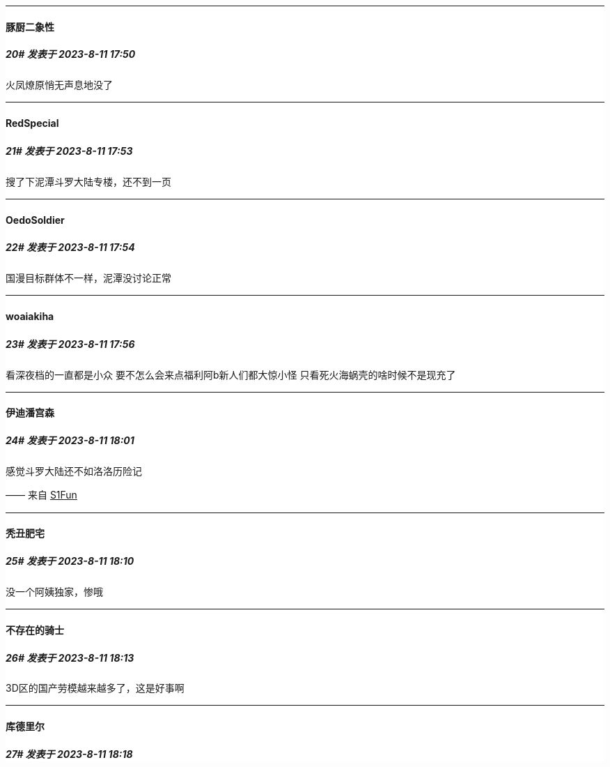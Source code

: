 *****

####  豚厨二象性  
##### 20#       发表于 2023-8-11 17:50

火凤燎原悄无声息地没了

*****

####  RedSpecial  
##### 21#       发表于 2023-8-11 17:53

搜了下泥潭斗罗大陆专楼，还不到一页

*****

####  OedoSoldier  
##### 22#       发表于 2023-8-11 17:54

国漫目标群体不一样，泥潭没讨论正常

*****

####  woaiakiha  
##### 23#       发表于 2023-8-11 17:56

看深夜档的一直都是小众 要不怎么会来点福利阿b新人们都大惊小怪 只看死火海蜗壳的啥时候不是现充了

*****

####  伊迪潘宫森  
##### 24#       发表于 2023-8-11 18:01

感觉斗罗大陆还不如洛洛历险记

—— 来自 [S1Fun](https://s1fun.koalcat.com)

*****

####  秃丑肥宅  
##### 25#       发表于 2023-8-11 18:10

没一个阿姨独家，惨哦

*****

####  不存在的骑士  
##### 26#       发表于 2023-8-11 18:13

3D区的国产劳模越来越多了，这是好事啊

*****

####  库德里尔  
##### 27#       发表于 2023-8-11 18:18
